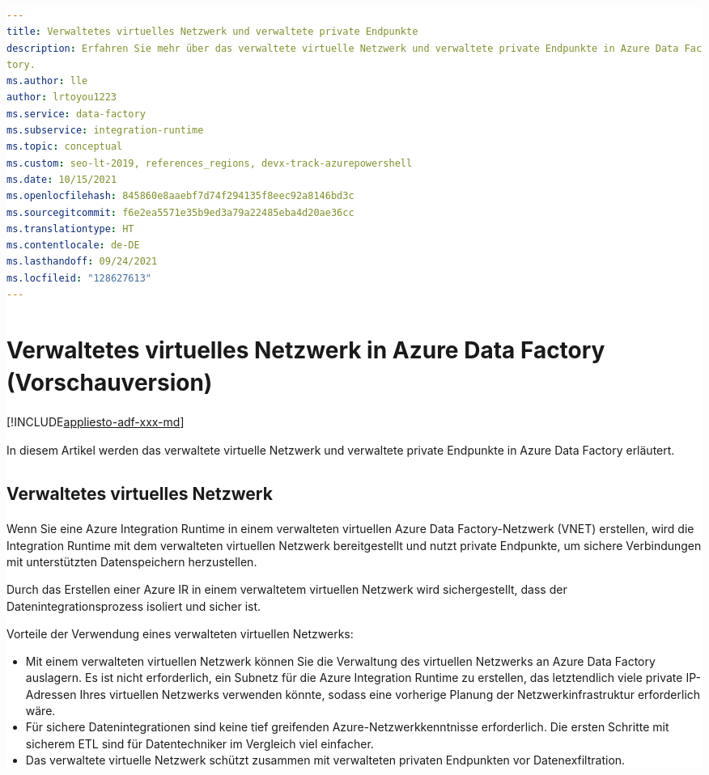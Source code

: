 ```yaml
---
title: Verwaltetes virtuelles Netzwerk und verwaltete private Endpunkte
description: Erfahren Sie mehr über das verwaltete virtuelle Netzwerk und verwaltete private Endpunkte in Azure Data Factory.
ms.author: lle
author: lrtoyou1223
ms.service: data-factory
ms.subservice: integration-runtime
ms.topic: conceptual
ms.custom: seo-lt-2019, references_regions, devx-track-azurepowershell
ms.date: 10/15/2021
ms.openlocfilehash: 845860e8aaebf7d74f294135f8eec92a8146bd3c
ms.sourcegitcommit: f6e2ea5571e35b9ed3a79a22485eba4d20ae36cc
ms.translationtype: HT
ms.contentlocale: de-DE
ms.lasthandoff: 09/24/2021
ms.locfileid: "128627613"
---
```

# <a name="azure-data-factory-managed-virtual-network-preview"></a>Verwaltetes virtuelles Netzwerk in Azure Data Factory (Vorschauversion)

[!INCLUDE[appliesto-adf-xxx-md](includes/appliesto-adf-xxx-md.md)]

In diesem Artikel werden das verwaltete virtuelle Netzwerk und verwaltete private Endpunkte in Azure Data Factory erläutert.


## <a name="managed-virtual-network"></a>Verwaltetes virtuelles Netzwerk

Wenn Sie eine Azure Integration Runtime in einem verwalteten virtuellen Azure Data Factory-Netzwerk (VNET) erstellen, wird die Integration Runtime mit dem verwalteten virtuellen Netzwerk bereitgestellt und nutzt private Endpunkte, um sichere Verbindungen mit unterstützten Datenspeichern herzustellen. 

Durch das Erstellen einer Azure IR in einem verwaltetem virtuellen Netzwerk wird sichergestellt, dass der Datenintegrationsprozess isoliert und sicher ist. 

Vorteile der Verwendung eines verwalteten virtuellen Netzwerks:

- Mit einem verwalteten virtuellen Netzwerk können Sie die Verwaltung des virtuellen Netzwerks an Azure Data Factory auslagern. Es ist nicht erforderlich, ein Subnetz für die Azure Integration Runtime zu erstellen, das letztendlich viele private IP-Adressen Ihres virtuellen Netzwerks verwenden könnte, sodass eine vorherige Planung der Netzwerkinfrastruktur erforderlich wäre. 
- Für sichere Datenintegrationen sind keine tief greifenden Azure-Netzwerkkenntnisse erforderlich. Die ersten Schritte mit sicherem ETL sind für Datentechniker im Vergleich viel einfacher. 
- Das verwaltete virtuelle Netzwerk schützt zusammen mit verwalteten privaten Endpunkten vor Datenexfiltration. 
